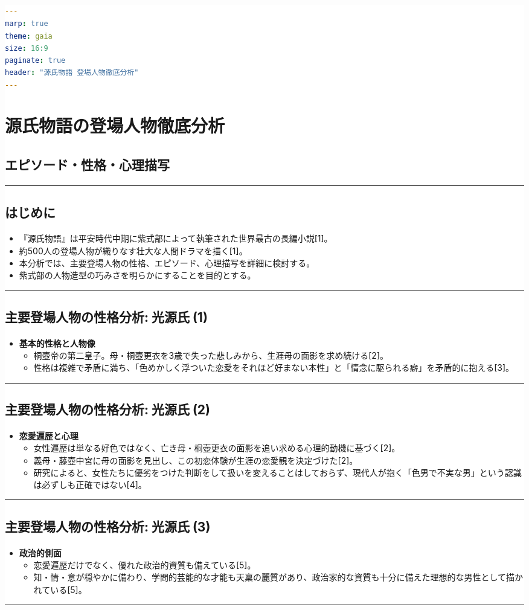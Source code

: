 ```yaml
---
marp: true
theme: gaia
size: 16:9
paginate: true
header: "源氏物語 登場人物徹底分析"
---
```



# 源氏物語の登場人物徹底分析
## エピソード・性格・心理描写

---

## はじめに

*   『源氏物語』は平安時代中期に紫式部によって執筆された世界最古の長編小説[1]。
*   約500人の登場人物が織りなす壮大な人間ドラマを描く[1]。
*   本分析では、主要登場人物の性格、エピソード、心理描写を詳細に検討する。
*   紫式部の人物造型の巧みさを明らかにすることを目的とする。

---

## 主要登場人物の性格分析: 光源氏 (1)

*   **基本的性格と人物像**
    *   桐壺帝の第二皇子。母・桐壺更衣を3歳で失った悲しみから、生涯母の面影を求め続ける[2]。
    *   性格は複雑で矛盾に満ち、「色めかしく浮ついた恋愛をそれほど好まない本性」と「情念に駆られる癖」を矛盾的に抱える[3]。

---

## 主要登場人物の性格分析: 光源氏 (2)

*   **恋愛遍歴と心理**
    *   女性遍歴は単なる好色ではなく、亡き母・桐壺更衣の面影を追い求める心理的動機に基づく[2]。
    *   義母・藤壺中宮に母の面影を見出し、この初恋体験が生涯の恋愛観を決定づけた[2]。
    *   研究によると、女性たちに優劣をつけた判断をして扱いを変えることはしておらず、現代人が抱く「色男で不実な男」という認識は必ずしも正確ではない[4]。

---

## 主要登場人物の性格分析: 光源氏 (3)

*   **政治的側面**
    *   恋愛遍歴だけでなく、優れた政治的資質も備えている[5]。
    *   知・情・意が穏やかに備わり、学問的芸能的な才能も天稟の麗質があり、政治家的な資質も十分に備えた理想的な男性として描かれている[5]。

---
